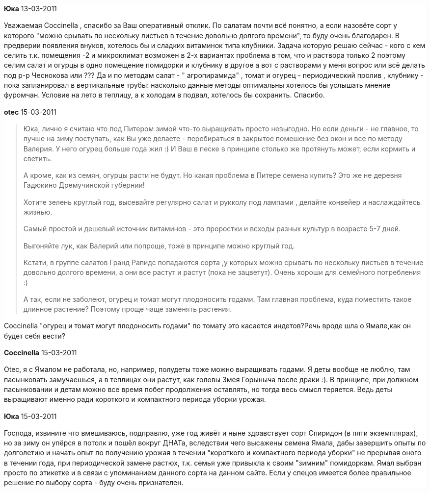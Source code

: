 
**Юка** 13-03-2011

 Уважаемая Coccinella , спасибо за Ваш оперативный отклик. По салатам почти всё понятно, а если назовёте сорт у которого "можно срывать по нескольку листьев в течение довольно долгого времени", то буду очень благодарен. В предверии появления внуков, хотелось бы и сладких витаминок типа клубники. Задача которую решаю сейчас - кого с кем селить т.к. помещения -2 и микроклимат возможен в 2-х вариантах проблема в том, что и раствора только 2 поэтому селим салат и огурцы в одно помещение помидорки и клубнику в другое а вот с растворами у меня вопрос или всё делать под р-р Чеснокова или ??? Да и по методам салат - " агропирамида" , томат и огурец - периодический пролив , клубнику - пока запланировал в вертикальные трубы: насколько данные методы оптимальны хотелось бы услышать мнение фуромчан. Условие на лето в теплицу, а к холодам в подвал, хотелось бы сохранить. Спасибо.


**otec** 15-03-2011

> Юка, лично я считаю что под Питером зимой что-то выращивать просто невыгодно. Но если деньги - не главное, то лучше на зиму поступать, как Вы уже делаете - перебираться в закрытое помешение без окон и все по методу Валерия. У него огурец больше года жил :) И Ваш в песке в принципе столько же протянуть может, если кормить и светить.
> 
> А кроме, как из семян, огурцы расти не будут. Но какая проблема в Питере семена купить? Это же не деревня Гадюкино Дремучинской губернии!
> 
> Хотите зелень круглый год, высевайте регулярно салат и рукколу под лампами , делайте конвейер и наслаждайтесь жизнью.
> 
> Самый простой и дешевый источник витаминов - это проростки и всходы разных культур в возрасте 5-7 дней.
> 
> Выгоняйте лук, как Валерий или попроще, тоже в принципе можно круглый год.
> 
> Кстати, в группе салатов Гранд Рапидс попадаются сорта ,у которых можно срывать по нескольку листьев в течение довольно долгого времени, а они все растут и растут (пока не зацветут). Очень хороши для семейного потребления :)
> 
> А так, если не заболеют, огурец и томат могут плодоносить годами. Там главная проблема, куда поместить такое длинное растение? Поэтому проще чаще заменять растения.

Coccinella "огурец и томат могут плодоносить годами" по томату это касается индетов?Речь вроде шла о Ямале,как он будет себя вести?


**Coccinella** 15-03-2011

Otec, я с Ямалом не работала, но, например, полудеты тоже можно выращивать годами. Я деты вообще не люблю, там пасынковать замучаешься, а в теплицах они растут, как головы Змея Горыныча после драки :). В принципе, при должном пасынковании и детам можно все время побег продолжения оставлять, но тогда весь смысл теряется. Ведь деты выращивают именно ради короткого и компактного периода уборки урожая.


**Юка** 15-03-2011

 Господа, извините что вмешиваюсь, подправлю, уже год живёт и ныне здравствует сорт Спиридон (в пяти экземплярах), но за зиму он упёрся в потолк и пошёл вокруг ДНАТа, вследствии чего высажены семена Ямала, дабы завершить опыты по долголетию и начать опыт по получению урожая в течении "короткого и компактного периода уборки" не прерывая оного в течении года, при периодической замене растюх, т.к. семья уже привыкла к своим "зимним" помидоркам. Ямал выбран просто по этикетке и в связи с упоминанием данного сорта на данном сайте. Если у спецов имеется более правильное решение по выбору сорта - буду очень признателен.
